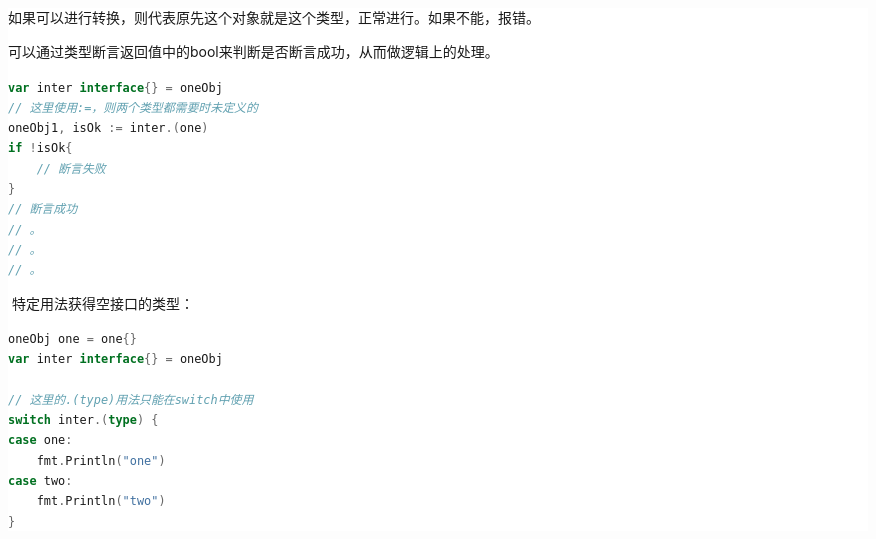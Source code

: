 ​		如果可以进行转换，则代表原先这个对象就是这个类型，正常进行。如果不能，报错。

​		可以通过类型断言返回值中的bool来判断是否断言成功，从而做逻辑上的处理。

```go
var inter interface{} = oneObj
// 这里使用:=，则两个类型都需要时未定义的
oneObj1, isOk := inter.(one)
if !isOk{
    // 断言失败
}
// 断言成功
// 。
// 。
// 。
```

​		特定用法获得空接口的类型：

```go
oneObj one = one{}
var inter interface{} = oneObj

// 这里的.(type)用法只能在switch中使用
switch inter.(type) {
case one:
    fmt.Println("one")
case two:
    fmt.Println("two")
}
```

